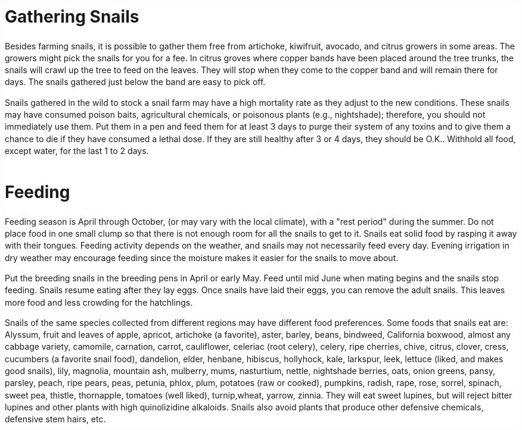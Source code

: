 


  










 Gathering Snails
===================



 Besides farming snails, it is possible to gather them free from artichoke, kiwifruit, avocado, and citrus growers in some areas. The growers might pick the snails for you for a fee. In citrus groves where copper bands have been placed around the tree trunks, the snails will crawl up the tree to feed on the leaves. They will stop when they come to the copper band and will remain there for days. The snails gathered just below the band are easy to pick off.
 



 Snails gathered in the wild to stock a snail farm may have a high mortality rate as they adjust to the new conditions. These snails may have consumed poison baits, agricultural chemicals, or poisonous plants (e.g., nightshade); therefore, you should not immediately use them. Put them in a pen and feed them for at least 3 days to purge their system of any toxins and to give them a chance to die if they have consumed a lethal dose. If they are still healthy after 3 or 4 days, they should be O.K.. Withhold all food, except water, for the last 1 to 2 days.
 



  










 Feeding
==========



 Feeding season is April through October, (or may vary with the local climate), with a "rest period" during the summer. Do not place food in one small clump so that there is not enough room for all the snails to get to it. Snails eat solid food by rasping it away with their tongues. Feeding activity depends on the weather, and snails may not necessarily feed every day. Evening irrigation in dry weather may encourage feeding since the moisture makes it easier for the snails to move about.
 



 Put the breeding snails in the breeding pens in April or early May. Feed until mid June when mating begins and the snails stop feeding. Snails resume eating after they lay eggs. Once snails have laid their eggs, you can remove the adult snails. This leaves more food and less crowding for the hatchlings.
 



 Snails of the same species collected from different regions may have different food preferences. Some foods that snails eat are: Alyssum, fruit and leaves of apple, apricot, artichoke (a favorite), aster, barley, beans, bindweed, California boxwood, almost any cabbage variety, camomile, carnation, carrot, cauliflower, celeriac (root celery), celery, ripe cherries, chive, citrus, clover, cress, cucumbers (a favorite snail food), dandelion, elder, henbane, hibiscus, hollyhock, kale, larkspur, leek, lettuce (liked, and makes good snails), lily, magnolia, mountain ash, mulberry, mums, nasturtium, nettle, nightshade berries, oats, onion greens, pansy, parsley, peach, ripe pears, peas, petunia, phlox, plum, potatoes (raw or cooked), pumpkins, radish, rape, rose, sorrel, spinach, sweet pea, thistle, thornapple, tomatoes (well liked), turnip,wheat, yarrow, zinnia. They will eat sweet lupines, but will reject bitter lupines and other plants with high quinolizidine alkaloids. Snails also avoid plants that produce other defensive chemicals, defensive stem hairs, etc.
 